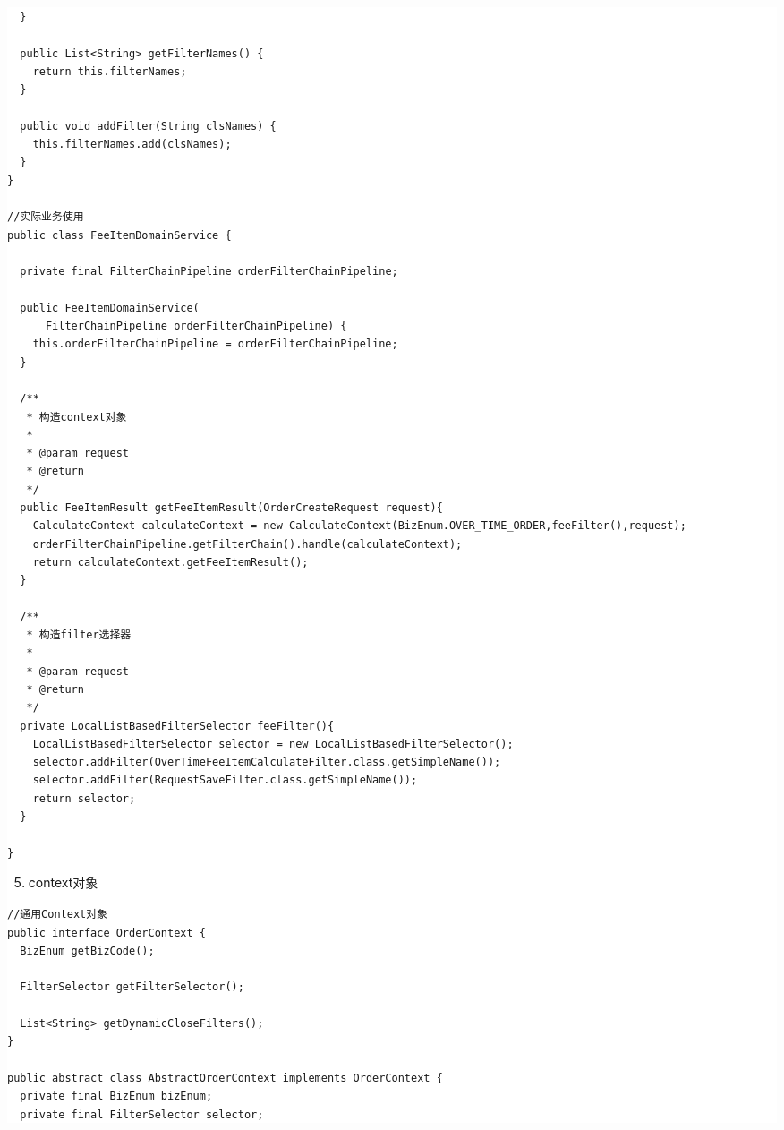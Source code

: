 ```
  }

  public List<String> getFilterNames() {
    return this.filterNames;
  }

  public void addFilter(String clsNames) {
    this.filterNames.add(clsNames);
  }
}

//实际业务使用
public class FeeItemDomainService {

  private final FilterChainPipeline orderFilterChainPipeline;

  public FeeItemDomainService(
      FilterChainPipeline orderFilterChainPipeline) {
    this.orderFilterChainPipeline = orderFilterChainPipeline;
  }

  /**
   * 构造context对象
   * 
   * @param request
   * @return
   */
  public FeeItemResult getFeeItemResult(OrderCreateRequest request){
    CalculateContext calculateContext = new CalculateContext(BizEnum.OVER_TIME_ORDER,feeFilter(),request);
    orderFilterChainPipeline.getFilterChain().handle(calculateContext);
    return calculateContext.getFeeItemResult();
  }

  /**
   * 构造filter选择器
   *
   * @param request
   * @return
   */
  private LocalListBasedFilterSelector feeFilter(){
    LocalListBasedFilterSelector selector = new LocalListBasedFilterSelector();
    selector.addFilter(OverTimeFeeItemCalculateFilter.class.getSimpleName());
    selector.addFilter(RequestSaveFilter.class.getSimpleName());
    return selector;
  }

}
```
5. context对象
```
//通用Context对象
public interface OrderContext {
  BizEnum getBizCode();

  FilterSelector getFilterSelector();

  List<String> getDynamicCloseFilters();
}

public abstract class AbstractOrderContext implements OrderContext {
  private final BizEnum bizEnum;
  private final FilterSelector selector;
```